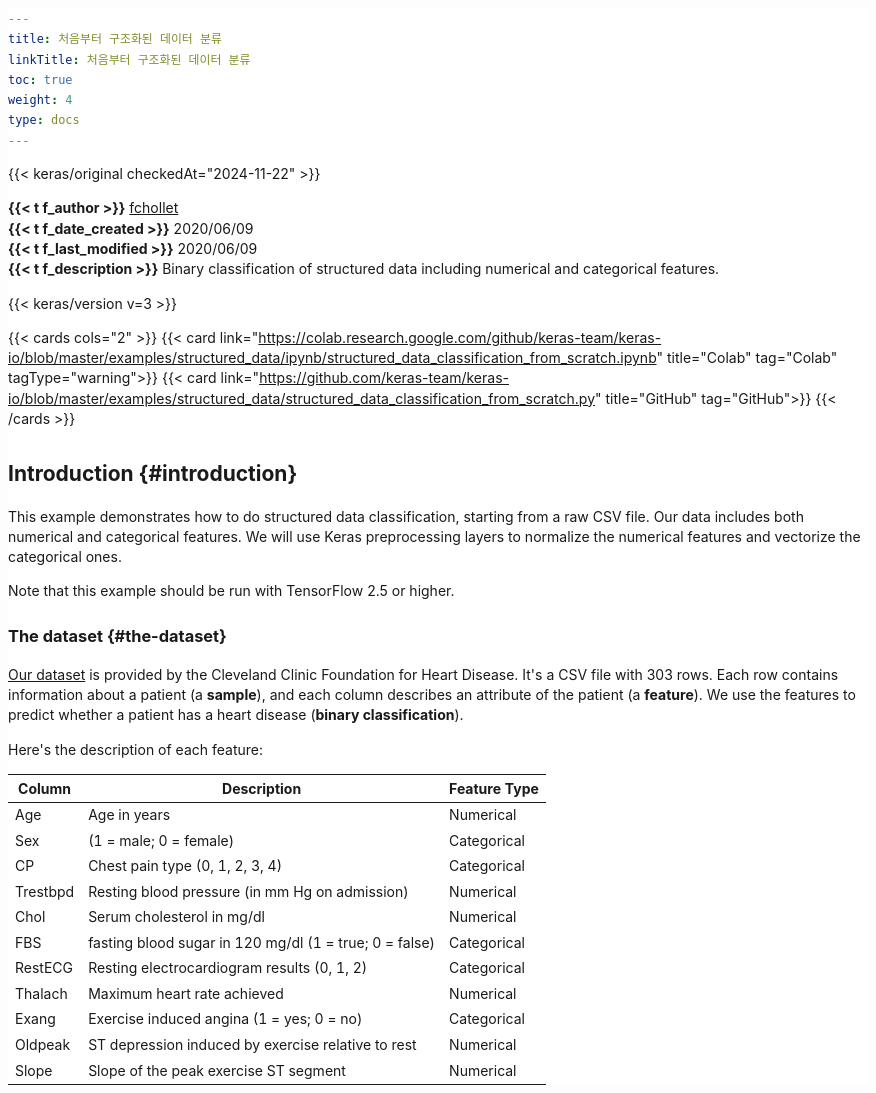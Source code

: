 ```yaml
---
title: 처음부터 구조화된 데이터 분류
linkTitle: 처음부터 구조화된 데이터 분류
toc: true
weight: 4
type: docs
---
```


{{< keras/original checkedAt="2024-11-22" >}}

**{{< t f_author >}}** [fchollet](https://twitter.com/fchollet)  
**{{< t f_date_created >}}** 2020/06/09  
**{{< t f_last_modified >}}** 2020/06/09  
**{{< t f_description >}}** Binary classification of structured data including numerical and categorical features.

{{< keras/version v=3 >}}

{{< cards cols="2" >}}
{{< card link="https://colab.research.google.com/github/keras-team/keras-io/blob/master/examples/structured_data/ipynb/structured_data_classification_from_scratch.ipynb" title="Colab" tag="Colab" tagType="warning">}}
{{< card link="https://github.com/keras-team/keras-io/blob/master/examples/structured_data/structured_data_classification_from_scratch.py" title="GitHub" tag="GitHub">}}
{{< /cards >}}

## Introduction {#introduction}

This example demonstrates how to do structured data classification, starting from a raw CSV file. Our data includes both numerical and categorical features. We will use Keras preprocessing layers to normalize the numerical features and vectorize the categorical ones.

Note that this example should be run with TensorFlow 2.5 or higher.

### The dataset {#the-dataset}

[Our dataset](https://archive.ics.uci.edu/ml/datasets/heart+Disease) is provided by the Cleveland Clinic Foundation for Heart Disease. It's a CSV file with 303 rows. Each row contains information about a patient (a **sample**), and each column describes an attribute of the patient (a **feature**). We use the features to predict whether a patient has a heart disease (**binary classification**).

Here's the description of each feature:

| Column   | Description                                            | Feature Type                 |
| -------- | ------------------------------------------------------ | ---------------------------- |
| Age      | Age in years                                           | Numerical                    |
| Sex      | (1 = male; 0 = female)                                 | Categorical                  |
| CP       | Chest pain type (0, 1, 2, 3, 4)                        | Categorical                  |
| Trestbpd | Resting blood pressure (in mm Hg on admission)         | Numerical                    |
| Chol     | Serum cholesterol in mg/dl                             | Numerical                    |
| FBS      | fasting blood sugar in 120 mg/dl (1 = true; 0 = false) | Categorical                  |
| RestECG  | Resting electrocardiogram results (0, 1, 2)            | Categorical                  |
| Thalach  | Maximum heart rate achieved                            | Numerical                    |
| Exang    | Exercise induced angina (1 = yes; 0 = no)              | Categorical                  |
| Oldpeak  | ST depression induced by exercise relative to rest     | Numerical                    |
| Slope    | Slope of the peak exercise ST segment                  | Numerical                    |